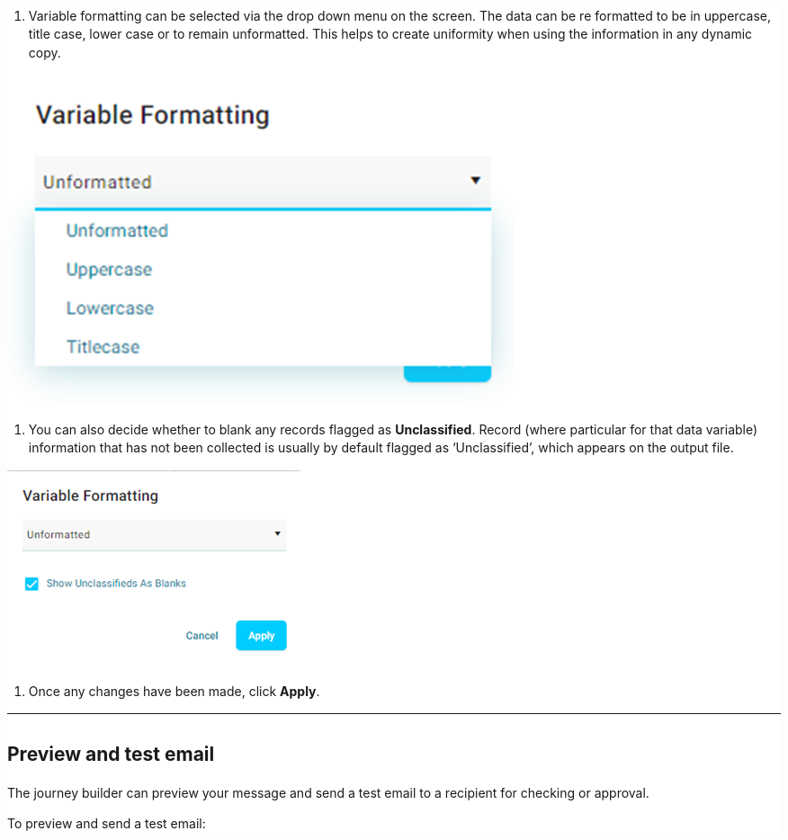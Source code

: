 1. Variable formatting can be selected via the drop down menu on the screen. The data can be re formatted to be in uppercase, title case, lower case or to remain unformatted. This helps to create uniformity when using the information in any dynamic copy. 

![Untitled](Orbit%20Campaign%20Journey%20Builder%20fa37c9c0fe5b43f2a682b3d57b1c64dc/Untitled%2038.png)

1. You can also decide whether to blank any records flagged as **Unclassified**. Record (where particular for that data variable) information that has not been collected is usually by default flagged as ‘Unclassified’, which appears on the output file. 

![Untitled](Orbit%20Campaign%20Journey%20Builder%20fa37c9c0fe5b43f2a682b3d57b1c64dc/Untitled%2039.png)

1. Once any changes have been made, click **Apply**. 

---

## Preview and test email

The journey builder can preview your message and send a test email to a recipient for checking or approval. 

To preview and send a test email:

